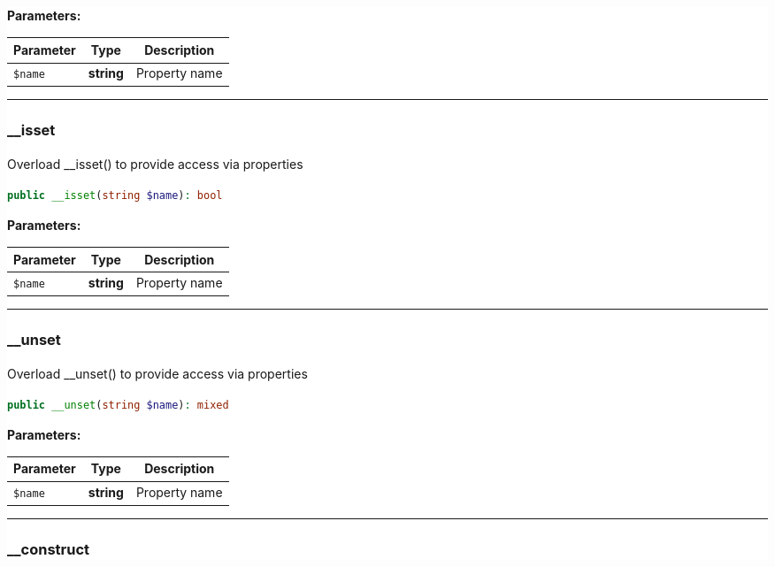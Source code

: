 **Parameters:**

| Parameter | Type | Description |
|-----------|------|-------------|
| `$name` | **string** | Property name |





***

### __isset

Overload __isset() to provide access via properties

```php
public __isset(string $name): bool
```








**Parameters:**

| Parameter | Type | Description |
|-----------|------|-------------|
| `$name` | **string** | Property name |





***

### __unset

Overload __unset() to provide access via properties

```php
public __unset(string $name): mixed
```








**Parameters:**

| Parameter | Type | Description |
|-----------|------|-------------|
| `$name` | **string** | Property name |





***

### __construct
